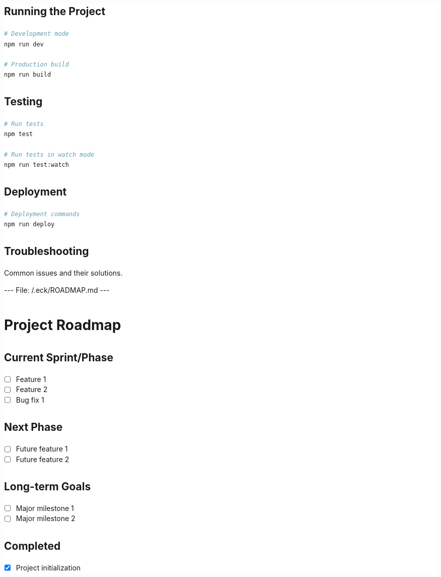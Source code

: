## Running the Project
```bash
# Development mode
npm run dev

# Production build
npm run build
```

## Testing
```bash
# Run tests
npm test

# Run tests in watch mode
npm run test:watch
```

## Deployment
```bash
# Deployment commands
npm run deploy
```

## Troubleshooting
Common issues and their solutions.


--- File: /.eck/ROADMAP.md ---

# Project Roadmap

## Current Sprint/Phase
- [ ] Feature 1
- [ ] Feature 2
- [ ] Bug fix 1

## Next Phase
- [ ] Future feature 1
- [ ] Future feature 2

## Long-term Goals
- [ ] Major milestone 1
- [ ] Major milestone 2

## Completed
- [x] Project initialization
